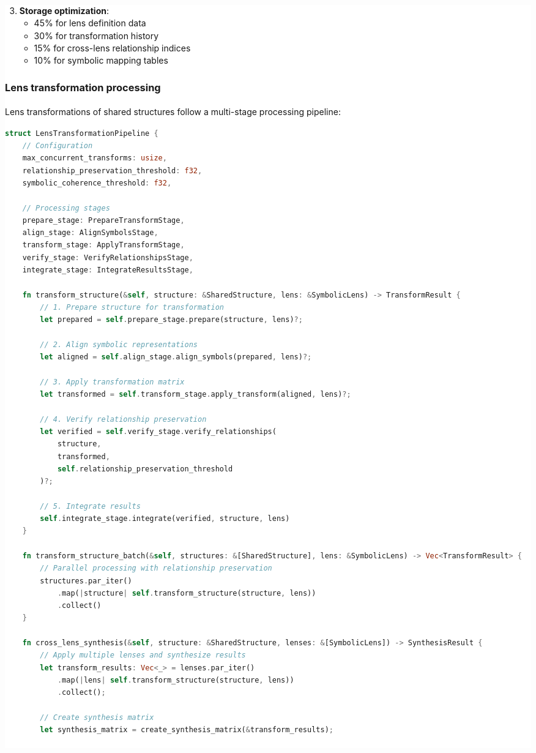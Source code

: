 3. **Storage optimization**:
   - 45% for lens definition data
   - 30% for transformation history
   - 15% for cross-lens relationship indices
   - 10% for symbolic mapping tables

### Lens transformation processing

Lens transformations of shared structures follow a multi-stage processing pipeline:

```rust
struct LensTransformationPipeline {
    // Configuration
    max_concurrent_transforms: usize,
    relationship_preservation_threshold: f32,
    symbolic_coherence_threshold: f32,
    
    // Processing stages
    prepare_stage: PrepareTransformStage,
    align_stage: AlignSymbolsStage,
    transform_stage: ApplyTransformStage,
    verify_stage: VerifyRelationshipsStage,
    integrate_stage: IntegrateResultsStage,
    
    fn transform_structure(&self, structure: &SharedStructure, lens: &SymbolicLens) -> TransformResult {
        // 1. Prepare structure for transformation
        let prepared = self.prepare_stage.prepare(structure, lens)?;
        
        // 2. Align symbolic representations
        let aligned = self.align_stage.align_symbols(prepared, lens)?;
        
        // 3. Apply transformation matrix
        let transformed = self.transform_stage.apply_transform(aligned, lens)?;
        
        // 4. Verify relationship preservation
        let verified = self.verify_stage.verify_relationships(
            structure, 
            transformed, 
            self.relationship_preservation_threshold
        )?;
        
        // 5. Integrate results
        self.integrate_stage.integrate(verified, structure, lens)
    }
    
    fn transform_structure_batch(&self, structures: &[SharedStructure], lens: &SymbolicLens) -> Vec<TransformResult> {
        // Parallel processing with relationship preservation
        structures.par_iter()
            .map(|structure| self.transform_structure(structure, lens))
            .collect()
    }
    
    fn cross_lens_synthesis(&self, structure: &SharedStructure, lenses: &[SymbolicLens]) -> SynthesisResult {
        // Apply multiple lenses and synthesize results
        let transform_results: Vec<_> = lenses.par_iter()
            .map(|lens| self.transform_structure(structure, lens))
            .collect();
            
        // Create synthesis matrix
        let synthesis_matrix = create_synthesis_matrix(&transform_results);
        
```